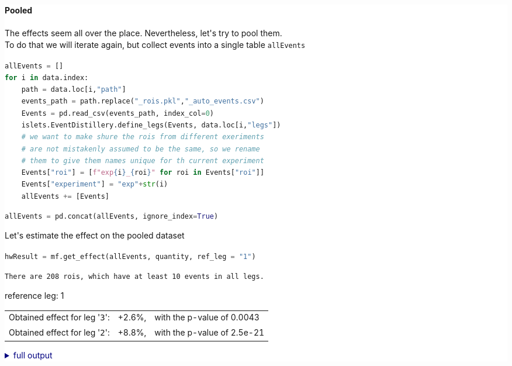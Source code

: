 
#### Pooled

The effects seem all over the place.  Nevertheless, let's try to pool them.  
To do that we will iterate again, but collect events into a single table `allEvents`


```python
allEvents = []
for i in data.index:
    path = data.loc[i,"path"] 
    events_path = path.replace("_rois.pkl","_auto_events.csv")
    Events = pd.read_csv(events_path, index_col=0)
    islets.EventDistillery.define_legs(Events, data.loc[i,"legs"])
    # we want to make shure the rois from different exeriments 
    # are not mistakenly assumed to be the same, so we rename 
    # them to give them names unique for th current experiment
    Events["roi"] = [f"exp{i}_{roi}" for roi in Events["roi"]]
    Events["experiment"] = "exp"+str(i)
    allEvents += [Events]
```


```python
allEvents = pd.concat(allEvents, ignore_index=True)
```

Let's estimate the effect on the pooled dataset


```python
hwResult = mf.get_effect(allEvents, quantity, ref_leg = "1")
```

    There are 208 rois, which have at least 10 events in all legs.



<style type="text/css">
            /* Fix details summary arrow
               not shown in Firefox
               due to bootstrap
               display: block;
             */
            summary {
                display: list-item;
            }
            </style><div>reference leg: 1</div><table><tr><td style="text-align:left">Obtained effect for leg '<span style='font-family:monospace'>3</span>':</td><td>+2.6%,</td><td>with the p-value of 0.0043</td></tr><tr><td style="text-align:left">Obtained effect for leg '<span style='font-family:monospace'>2</span>':</td><td>+8.8%,</td><td>with the p-value of 2.5e-21</td></tr></table><details><summary style='color:navy'>full output</summary><table class="simpletable">
<tr>
       <td>Model:</td>       <td>MixedLM</td> <td>Dependent Variable:</td> <td>log10_halfwidth</td>
</tr>
<tr>
  <td>No. Observations:</td>  <td>39664</td>        <td>Method:</td>            <td>REML</td>      
</tr>
<tr>
     <td>No. Groups:</td>      <td>208</td>         <td>Scale:</td>            <td>0.0941</td>     
</tr>
<tr>
  <td>Min. group size:</td>    <td>33</td>      <td>Log-Likelihood:</td>     <td>-9836.6286</td>   
</tr>
<tr>
  <td>Max. group size:</td>    <td>706</td>       <td>Converged:</td>            <td>Yes</td>      
</tr>
<tr>
  <td>Mean group size:</td>   <td>190.7</td>           <td></td>                  <td></td>        
</tr>